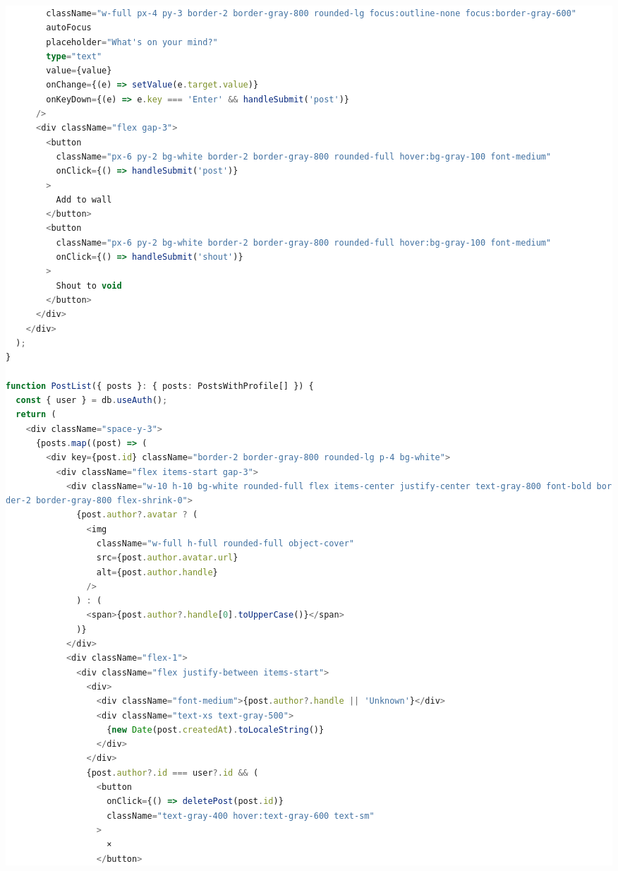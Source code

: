 ```typescript
        className="w-full px-4 py-3 border-2 border-gray-800 rounded-lg focus:outline-none focus:border-gray-600"
        autoFocus
        placeholder="What's on your mind?"
        type="text"
        value={value}
        onChange={(e) => setValue(e.target.value)}
        onKeyDown={(e) => e.key === 'Enter' && handleSubmit('post')}
      />
      <div className="flex gap-3">
        <button
          className="px-6 py-2 bg-white border-2 border-gray-800 rounded-full hover:bg-gray-100 font-medium"
          onClick={() => handleSubmit('post')}
        >
          Add to wall
        </button>
        <button
          className="px-6 py-2 bg-white border-2 border-gray-800 rounded-full hover:bg-gray-100 font-medium"
          onClick={() => handleSubmit('shout')}
        >
          Shout to void
        </button>
      </div>
    </div>
  );
}

function PostList({ posts }: { posts: PostsWithProfile[] }) {
  const { user } = db.useAuth();
  return (
    <div className="space-y-3">
      {posts.map((post) => (
        <div key={post.id} className="border-2 border-gray-800 rounded-lg p-4 bg-white">
          <div className="flex items-start gap-3">
            <div className="w-10 h-10 bg-white rounded-full flex items-center justify-center text-gray-800 font-bold border-2 border-gray-800 flex-shrink-0">
              {post.author?.avatar ? (
                <img
                  className="w-full h-full rounded-full object-cover"
                  src={post.author.avatar.url}
                  alt={post.author.handle}
                />
              ) : (
                <span>{post.author?.handle[0].toUpperCase()}</span>
              )}
            </div>
            <div className="flex-1">
              <div className="flex justify-between items-start">
                <div>
                  <div className="font-medium">{post.author?.handle || 'Unknown'}</div>
                  <div className="text-xs text-gray-500">
                    {new Date(post.createdAt).toLocaleString()}
                  </div>
                </div>
                {post.author?.id === user?.id && (
                  <button
                    onClick={() => deletePost(post.id)}
                    className="text-gray-400 hover:text-gray-600 text-sm"
                  >
                    ×
                  </button>
```